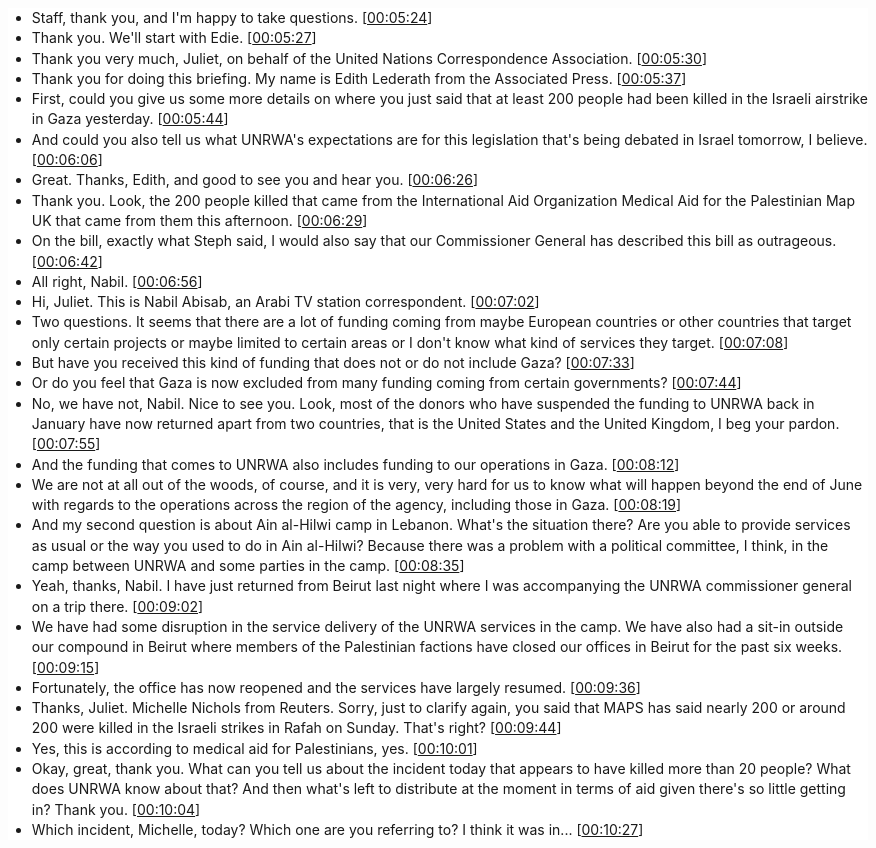 *  Staff, thank you, and I'm happy to take questions. [[00:05:24](https://www.youtube.com/watch?v=Tvx5vrStH0I&t=324.0s)]
*  Thank you. We'll start with Edie. [[00:05:27](https://www.youtube.com/watch?v=Tvx5vrStH0I&t=327.0s)]
*  Thank you very much, Juliet, on behalf of the United Nations Correspondence Association. [[00:05:30](https://www.youtube.com/watch?v=Tvx5vrStH0I&t=330.0s)]
*  Thank you for doing this briefing. My name is Edith Lederath from the Associated Press. [[00:05:37](https://www.youtube.com/watch?v=Tvx5vrStH0I&t=337.0s)]
*  First, could you give us some more details on where you just said that at least 200 people had been killed in the Israeli airstrike in Gaza yesterday. [[00:05:44](https://www.youtube.com/watch?v=Tvx5vrStH0I&t=344.0s)]
*  And could you also tell us what UNRWA's expectations are for this legislation that's being debated in Israel tomorrow, I believe. [[00:06:06](https://www.youtube.com/watch?v=Tvx5vrStH0I&t=366.0s)]
*  Great. Thanks, Edith, and good to see you and hear you. [[00:06:26](https://www.youtube.com/watch?v=Tvx5vrStH0I&t=386.0s)]
*  Thank you. Look, the 200 people killed that came from the International Aid Organization Medical Aid for the Palestinian Map UK that came from them this afternoon. [[00:06:29](https://www.youtube.com/watch?v=Tvx5vrStH0I&t=389.0s)]
*  On the bill, exactly what Steph said, I would also say that our Commissioner General has described this bill as outrageous. [[00:06:42](https://www.youtube.com/watch?v=Tvx5vrStH0I&t=402.0s)]
*  All right, Nabil. [[00:06:56](https://www.youtube.com/watch?v=Tvx5vrStH0I&t=416.0s)]
*  Hi, Juliet. This is Nabil Abisab, an Arabi TV station correspondent. [[00:07:02](https://www.youtube.com/watch?v=Tvx5vrStH0I&t=422.0s)]
*  Two questions. It seems that there are a lot of funding coming from maybe European countries or other countries that target only certain projects or maybe limited to certain areas or I don't know what kind of services they target. [[00:07:08](https://www.youtube.com/watch?v=Tvx5vrStH0I&t=428.0s)]
*  But have you received this kind of funding that does not or do not include Gaza? [[00:07:33](https://www.youtube.com/watch?v=Tvx5vrStH0I&t=453.0s)]
*  Or do you feel that Gaza is now excluded from many funding coming from certain governments? [[00:07:44](https://www.youtube.com/watch?v=Tvx5vrStH0I&t=464.0s)]
*  No, we have not, Nabil. Nice to see you. Look, most of the donors who have suspended the funding to UNRWA back in January have now returned apart from two countries, that is the United States and the United Kingdom, I beg your pardon. [[00:07:55](https://www.youtube.com/watch?v=Tvx5vrStH0I&t=475.0s)]
*  And the funding that comes to UNRWA also includes funding to our operations in Gaza. [[00:08:12](https://www.youtube.com/watch?v=Tvx5vrStH0I&t=492.0s)]
*  We are not at all out of the woods, of course, and it is very, very hard for us to know what will happen beyond the end of June with regards to the operations across the region of the agency, including those in Gaza. [[00:08:19](https://www.youtube.com/watch?v=Tvx5vrStH0I&t=499.0s)]
*  And my second question is about Ain al-Hilwi camp in Lebanon. What's the situation there? Are you able to provide services as usual or the way you used to do in Ain al-Hilwi? Because there was a problem with a political committee, I think, in the camp between UNRWA and some parties in the camp. [[00:08:35](https://www.youtube.com/watch?v=Tvx5vrStH0I&t=515.0s)]
*  Yeah, thanks, Nabil. I have just returned from Beirut last night where I was accompanying the UNRWA commissioner general on a trip there. [[00:09:02](https://www.youtube.com/watch?v=Tvx5vrStH0I&t=542.0s)]
*  We have had some disruption in the service delivery of the UNRWA services in the camp. We have also had a sit-in outside our compound in Beirut where members of the Palestinian factions have closed our offices in Beirut for the past six weeks. [[00:09:15](https://www.youtube.com/watch?v=Tvx5vrStH0I&t=555.0s)]
*  Fortunately, the office has now reopened and the services have largely resumed. [[00:09:36](https://www.youtube.com/watch?v=Tvx5vrStH0I&t=576.0s)]
*  Thanks, Juliet. Michelle Nichols from Reuters. Sorry, just to clarify again, you said that MAPS has said nearly 200 or around 200 were killed in the Israeli strikes in Rafah on Sunday. That's right? [[00:09:44](https://www.youtube.com/watch?v=Tvx5vrStH0I&t=584.0s)]
*  Yes, this is according to medical aid for Palestinians, yes. [[00:10:01](https://www.youtube.com/watch?v=Tvx5vrStH0I&t=601.0s)]
*  Okay, great, thank you. What can you tell us about the incident today that appears to have killed more than 20 people? What does UNRWA know about that? And then what's left to distribute at the moment in terms of aid given there's so little getting in? Thank you. [[00:10:04](https://www.youtube.com/watch?v=Tvx5vrStH0I&t=604.0s)]
*  Which incident, Michelle, today? Which one are you referring to? I think it was in... [[00:10:27](https://www.youtube.com/watch?v=Tvx5vrStH0I&t=627.0s)]